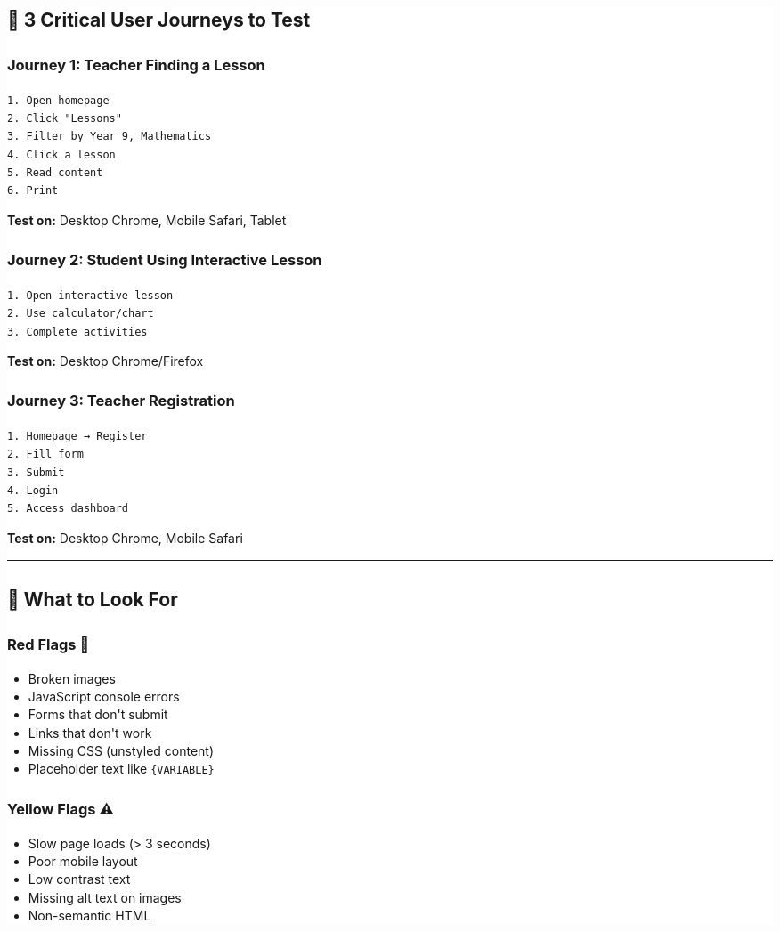 
## 🎯 3 Critical User Journeys to Test

### Journey 1: Teacher Finding a Lesson
```
1. Open homepage
2. Click "Lessons" 
3. Filter by Year 9, Mathematics
4. Click a lesson
5. Read content
6. Print
```
**Test on:** Desktop Chrome, Mobile Safari, Tablet

### Journey 2: Student Using Interactive Lesson
```
1. Open interactive lesson
2. Use calculator/chart
3. Complete activities
```
**Test on:** Desktop Chrome/Firefox

### Journey 3: Teacher Registration
```
1. Homepage → Register
2. Fill form
3. Submit
4. Login
5. Access dashboard
```
**Test on:** Desktop Chrome, Mobile Safari

---

## 🐛 What to Look For

### Red Flags 🔴
- Broken images
- JavaScript console errors
- Forms that don't submit
- Links that don't work
- Missing CSS (unstyled content)
- Placeholder text like `{VARIABLE}`

### Yellow Flags ⚠️
- Slow page loads (> 3 seconds)
- Poor mobile layout
- Low contrast text
- Missing alt text on images
- Non-semantic HTML
